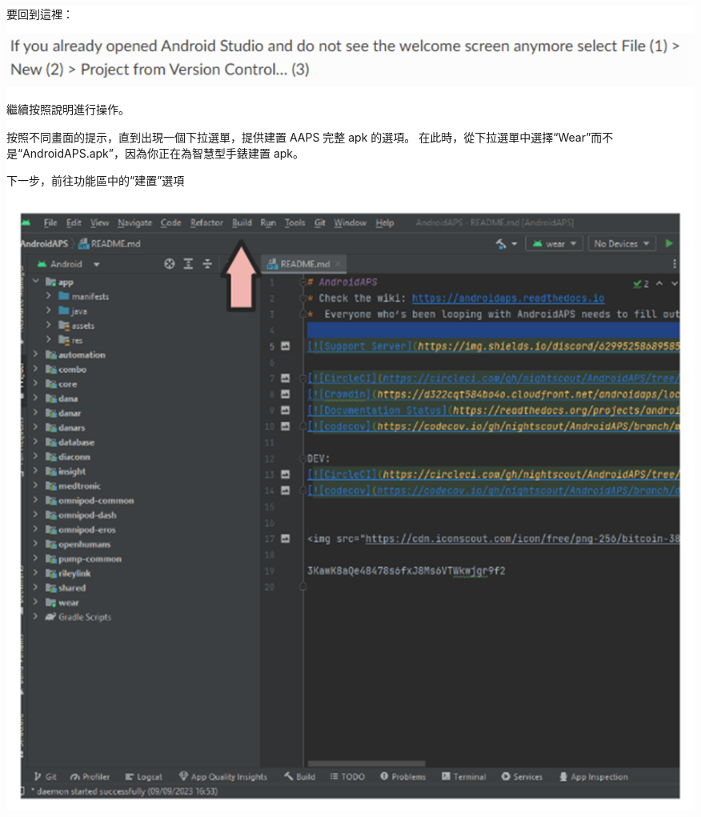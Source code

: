 要回到這裡：

![圖像](../images/37f4589c-6097-49d4-b0b9-087664914198.png)

繼續按照說明進行操作。

按照不同畫面的提示，直到出現一個下拉選單，提供建置 AAPS 完整 apk 的選項。 在此時，從下拉選單中選擇“Wear”而不是“AndroidAPS.apk”，因為你正在為智慧型手錶建置 apk。


下一步，前往功能區中的“建置”選項

![圖像](../images/b2cccc84-85b6-4ee1-800b-7c6dcb9dd857.png)
